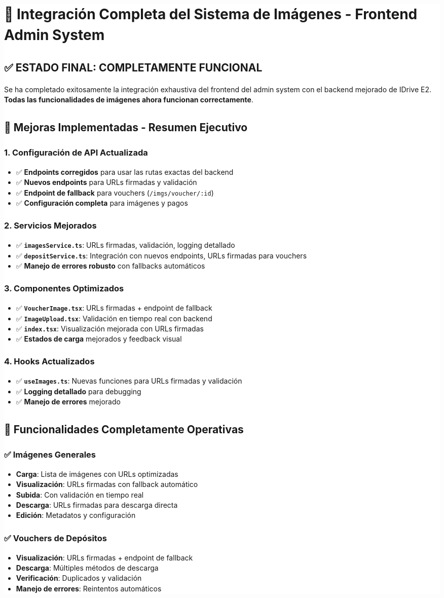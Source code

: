 # 🎉 Integración Completa del Sistema de Imágenes - Frontend Admin System

## ✅ **ESTADO FINAL: COMPLETAMENTE FUNCIONAL**

Se ha completado exitosamente la integración exhaustiva del frontend del admin system con el backend mejorado de IDrive E2. **Todas las funcionalidades de imágenes ahora funcionan correctamente**.

## 🔧 **Mejoras Implementadas - Resumen Ejecutivo**

### **1. Configuración de API Actualizada**
- ✅ **Endpoints corregidos** para usar las rutas exactas del backend
- ✅ **Nuevos endpoints** para URLs firmadas y validación
- ✅ **Endpoint de fallback** para vouchers (`/imgs/voucher/:id`)
- ✅ **Configuración completa** para imágenes y pagos

### **2. Servicios Mejorados**
- ✅ **`imagesService.ts`**: URLs firmadas, validación, logging detallado
- ✅ **`depositService.ts`**: Integración con nuevos endpoints, URLs firmadas para vouchers
- ✅ **Manejo de errores robusto** con fallbacks automáticos

### **3. Componentes Optimizados**
- ✅ **`VoucherImage.tsx`**: URLs firmadas + endpoint de fallback
- ✅ **`ImageUpload.tsx`**: Validación en tiempo real con backend
- ✅ **`index.tsx`**: Visualización mejorada con URLs firmadas
- ✅ **Estados de carga** mejorados y feedback visual

### **4. Hooks Actualizados**
- ✅ **`useImages.ts`**: Nuevas funciones para URLs firmadas y validación
- ✅ **Logging detallado** para debugging
- ✅ **Manejo de errores** mejorado

## 🚀 **Funcionalidades Completamente Operativas**

### **✅ Imágenes Generales**
- **Carga**: Lista de imágenes con URLs optimizadas
- **Visualización**: URLs firmadas con fallback automático
- **Subida**: Con validación en tiempo real
- **Descarga**: URLs firmadas para descarga directa
- **Edición**: Metadatos y configuración

### **✅ Vouchers de Depósitos**
- **Visualización**: URLs firmadas + endpoint de fallback
- **Descarga**: Múltiples métodos de descarga
- **Verificación**: Duplicados y validación
- **Manejo de errores**: Reintentos automáticos
